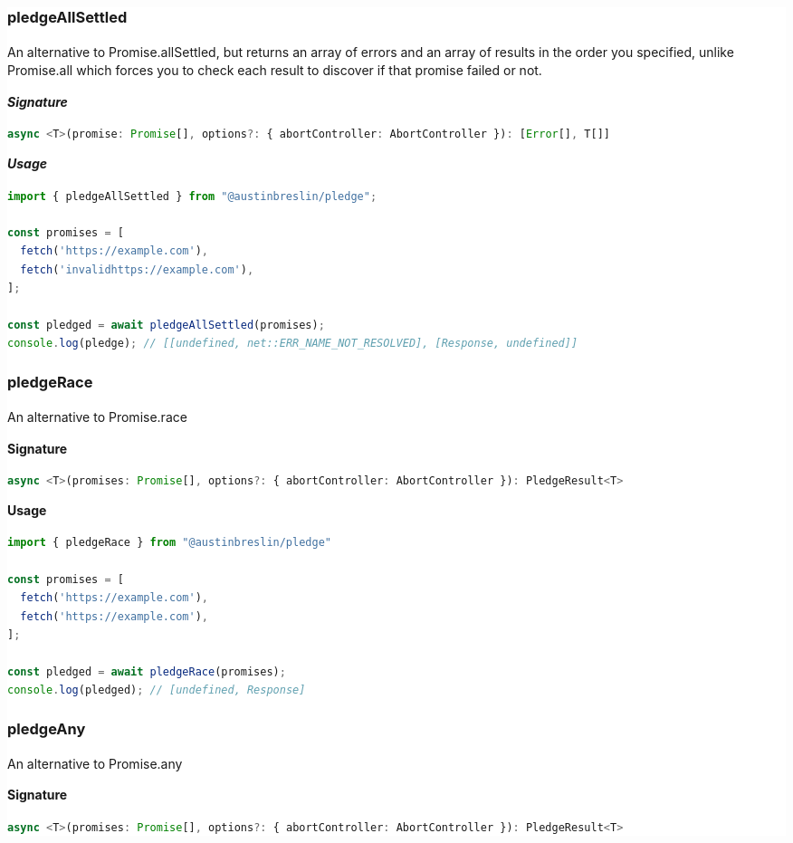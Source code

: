 ### pledgeAllSettled

An alternative to Promise.allSettled, but returns an array of errors and an array of results
in the order you specified, unlike Promise.all which forces you to check each result to discover
if that promise failed or not.

***Signature***

```typescript
async <T>(promise: Promise[], options?: { abortController: AbortController }): [Error[], T[]]
```

***Usage***

```javascript
import { pledgeAllSettled } from "@austinbreslin/pledge";

const promises = [
  fetch('https://example.com'),
  fetch('invalidhttps://example.com'),
];

const pledged = await pledgeAllSettled(promises);
console.log(pledge); // [[undefined, net::ERR_NAME_NOT_RESOLVED], [Response, undefined]]
```

### pledgeRace

An alternative to Promise.race

**Signature**

```typescript
async <T>(promises: Promise[], options?: { abortController: AbortController }): PledgeResult<T>
```

**Usage**

```javascript
import { pledgeRace } from "@austinbreslin/pledge"

const promises = [
  fetch('https://example.com'),
  fetch('https://example.com'),
];

const pledged = await pledgeRace(promises);
console.log(pledged); // [undefined, Response]
```

### pledgeAny

An alternative to Promise.any

**Signature**

```typescript
async <T>(promises: Promise[], options?: { abortController: AbortController }): PledgeResult<T>
```
